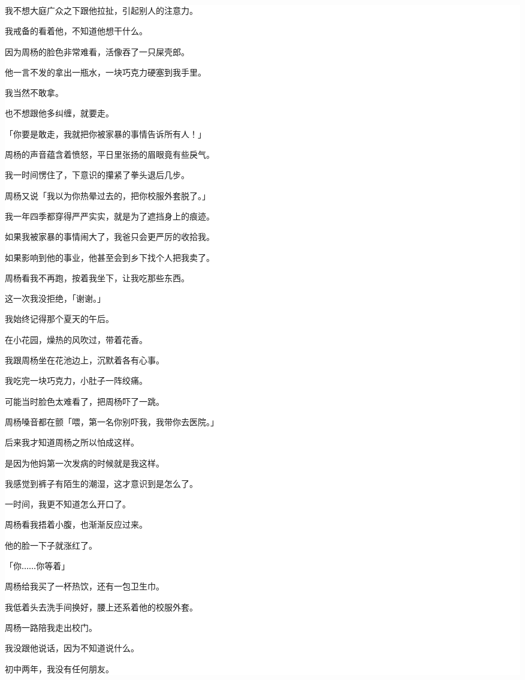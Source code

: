 我不想大庭广众之下跟他拉扯，引起别人的注意力。

我戒备的看着他，不知道他想干什么。

因为周杨的脸色非常难看，活像吞了一只屎壳郎。

他一言不发的拿出一瓶水，一块巧克力硬塞到我手里。

我当然不敢拿。

也不想跟他多纠缠，就要走。

「你要是敢走，我就把你被家暴的事情告诉所有人！」

周杨的声音蕴含着愤怒，平日里张扬的眉眼竟有些戾气。

我一时间愣住了，下意识的攥紧了拳头退后几步。

周杨又说「我以为你热晕过去的，把你校服外套脱了。」

我一年四季都穿得严严实实，就是为了遮挡身上的痕迹。

如果我被家暴的事情闹大了，我爸只会更严厉的收拾我。

如果影响到他的事业，他甚至会到乡下找个人把我卖了。

周杨看我不再跑，按着我坐下，让我吃那些东西。

这一次我没拒绝，「谢谢。」

我始终记得那个夏天的午后。

在小花园，燥热的风吹过，带着花香。

我跟周杨坐在花池边上，沉默着各有心事。

我吃完一块巧克力，小肚子一阵绞痛。

可能当时脸色太难看了，把周杨吓了一跳。

周杨嗓音都在颤「喂，第一名你别吓我，我带你去医院。」

后来我才知道周杨之所以怕成这样。

是因为他妈第一次发病的时候就是我这样。

我感觉到裤子有陌生的潮湿，这才意识到是怎么了。

一时间，我更不知道怎么开口了。

周杨看我捂着小腹，也渐渐反应过来。

他的脸一下子就涨红了。

「你……你等着」

周杨给我买了一杯热饮，还有一包卫生巾。

我低着头去洗手间换好，腰上还系着他的校服外套。

周杨一路陪我走出校门。

我没跟他说话，因为不知道说什么。

初中两年，我没有任何朋友。
